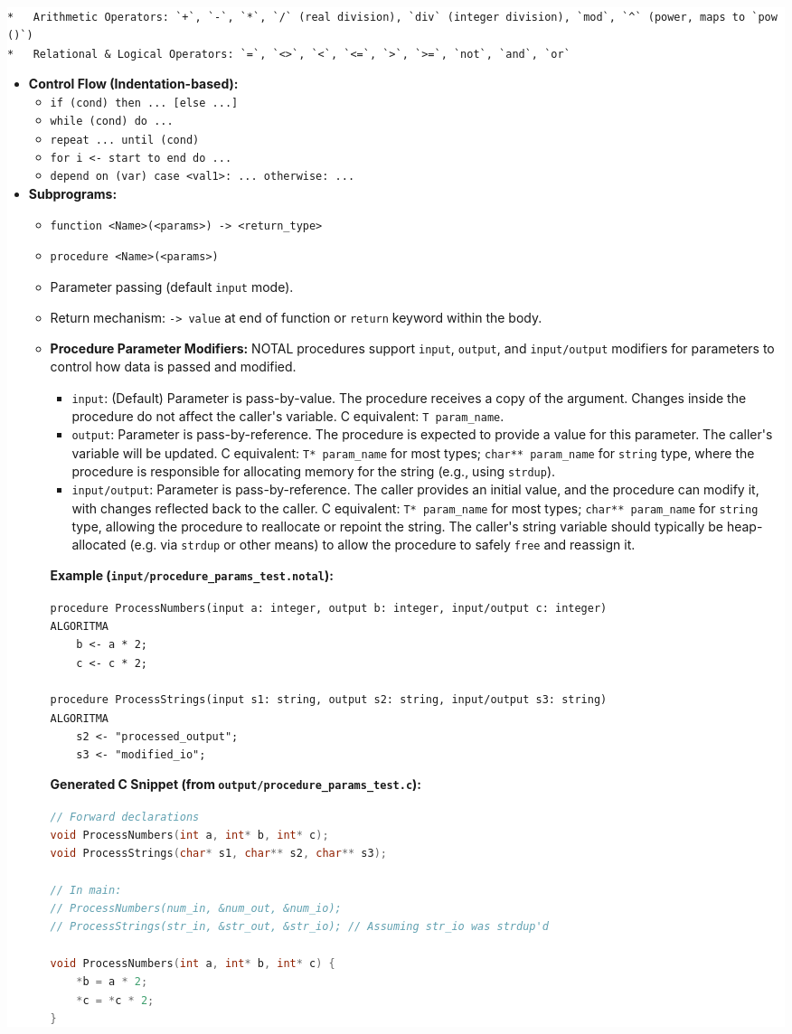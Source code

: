     *   Arithmetic Operators: `+`, `-`, `*`, `/` (real division), `div` (integer division), `mod`, `^` (power, maps to `pow()`)
    *   Relational & Logical Operators: `=`, `<>`, `<`, `<=`, `>`, `>=`, `not`, `and`, `or`
*   **Control Flow (Indentation-based):**
    *   `if (cond) then ... [else ...]`
    *   `while (cond) do ...`
    *   `repeat ... until (cond)`
    *   `for i <- start to end do ...`
    *   `depend on (var) case <val1>: ... otherwise: ...`
*   **Subprograms:**
    *   `function <Name>(<params>) -> <return_type>`
    *   `procedure <Name>(<params>)`
    *   Parameter passing (default `input` mode).
    *   Return mechanism: `-> value` at end of function or `return` keyword within the body.
    *   **Procedure Parameter Modifiers:** NOTAL procedures support `input`, `output`, and `input/output` modifiers for parameters to control how data is passed and modified.
        *   `input`: (Default) Parameter is pass-by-value. The procedure receives a copy of the argument. Changes inside the procedure do not affect the caller's variable. C equivalent: `T param_name`.
        *   `output`: Parameter is pass-by-reference. The procedure is expected to provide a value for this parameter. The caller's variable will be updated. C equivalent: `T* param_name` for most types; `char** param_name` for `string` type, where the procedure is responsible for allocating memory for the string (e.g., using `strdup`).
        *   `input/output`: Parameter is pass-by-reference. The caller provides an initial value, and the procedure can modify it, with changes reflected back to the caller. C equivalent: `T* param_name` for most types; `char** param_name` for `string` type, allowing the procedure to reallocate or repoint the string. The caller's string variable should typically be heap-allocated (e.g. via `strdup` or other means) to allow the procedure to safely `free` and reassign it.

        **Example (`input/procedure_params_test.notal`):**
        ```notal
        procedure ProcessNumbers(input a: integer, output b: integer, input/output c: integer)
        ALGORITMA
            b <- a * 2;
            c <- c * 2;

        procedure ProcessStrings(input s1: string, output s2: string, input/output s3: string)
        ALGORITMA
            s2 <- "processed_output";
            s3 <- "modified_io";
        ```

        **Generated C Snippet (from `output/procedure_params_test.c`):**
        ```c
        // Forward declarations
        void ProcessNumbers(int a, int* b, int* c);
        void ProcessStrings(char* s1, char** s2, char** s3);

        // In main:
        // ProcessNumbers(num_in, &num_out, &num_io);
        // ProcessStrings(str_in, &str_out, &str_io); // Assuming str_io was strdup'd

        void ProcessNumbers(int a, int* b, int* c) {
            *b = a * 2;
            *c = *c * 2;
        }
